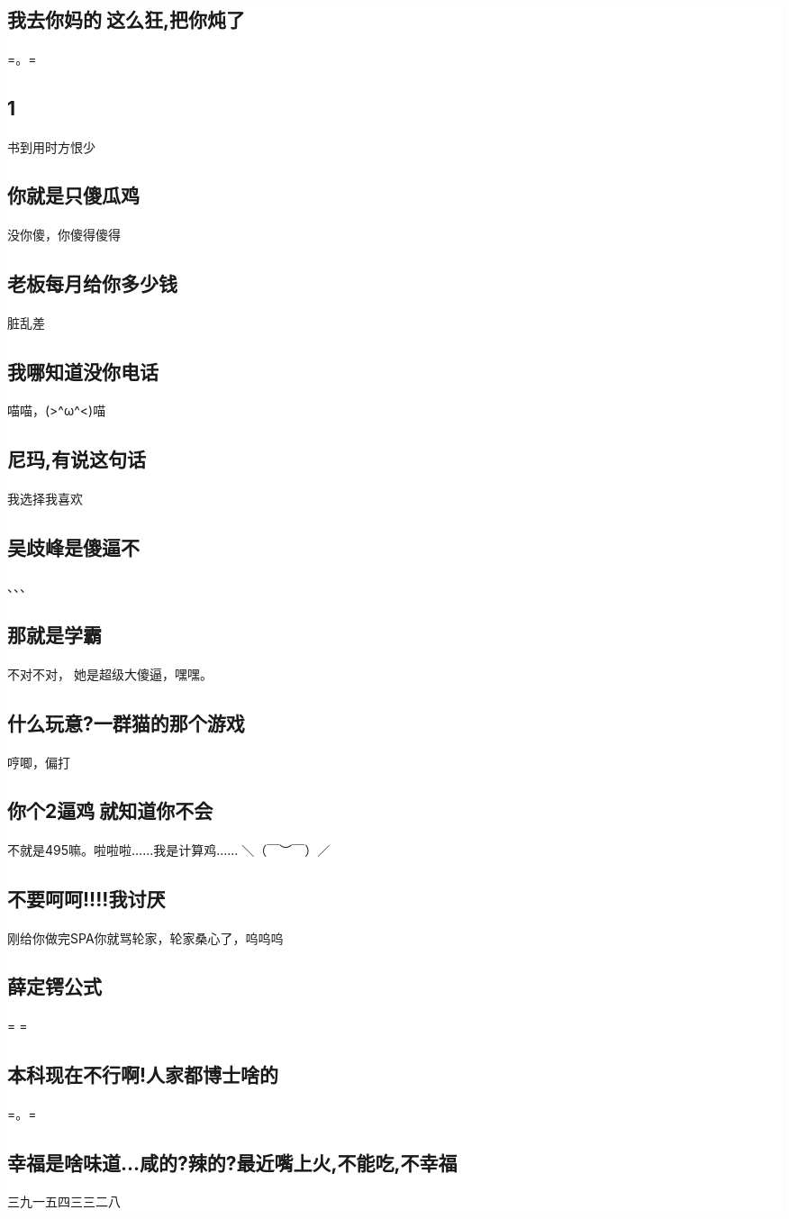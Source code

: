 ## 我去你妈的  这么狂,把你炖了
=。=

## 1
书到用时方恨少

## 你就是只傻瓜鸡
没你傻，你傻得傻得

## 老板每月给你多少钱
脏乱差

## 我哪知道没你电话
喵喵，(>^ω^<)喵

## 尼玛,有说这句话
我选择我喜欢

## 吴歧峰是傻逼不
、、、

## 那就是学霸
不对不对，  她是超级大傻逼，嘿嘿。

## 什么玩意?一群猫的那个游戏
哼唧，偏打

## 你个2逼鸡 就知道你不会
不就是495嘛。啦啦啦……我是计算鸡…… ＼（￣︶￣）／

## 不要呵呵!!!!我讨厌
刚给你做完SPA你就骂轮家，轮家桑心了，呜呜呜

## 薛定锷公式
= =

## 本科现在不行啊!人家都博士啥的
=。=

## 幸福是啥味道…咸的?辣的?最近嘴上火,不能吃,不幸福
三九一五四三三二八
